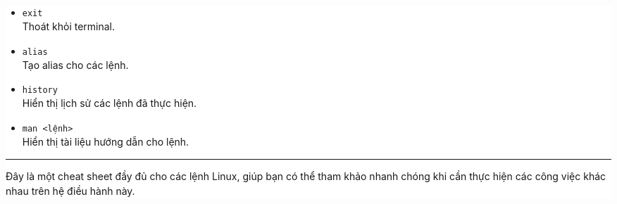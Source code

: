 - `exit`  
  Thoát khỏi terminal.

- `alias`  
  Tạo alias cho các lệnh.

- `history`  
  Hiển thị lịch sử các lệnh đã thực hiện.

- `man <lệnh>`  
  Hiển thị tài liệu hướng dẫn cho lệnh.

---

Đây là một cheat sheet đầy đủ cho các lệnh Linux, giúp bạn có thể tham khảo nhanh chóng khi cần thực hiện các công việc khác nhau trên hệ điều hành này.
